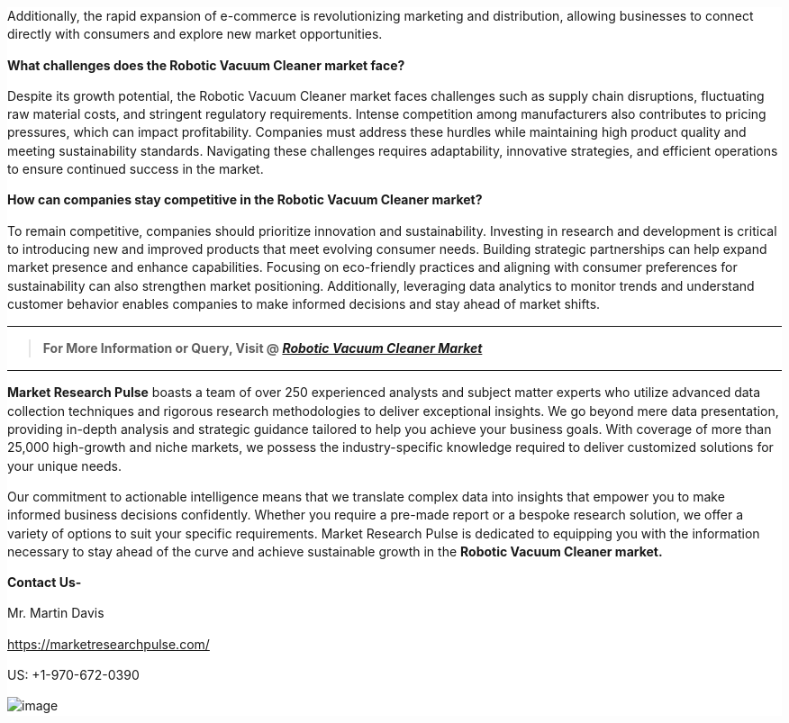Additionally, the rapid expansion of e-commerce is revolutionizing marketing and distribution, allowing businesses to connect directly with consumers and explore new market opportunities.</p><p><strong>What challenges does the Robotic Vacuum Cleaner market face?</strong></p><p>Despite its growth potential, the Robotic Vacuum Cleaner market faces challenges such as supply chain disruptions, fluctuating raw material costs, and stringent regulatory requirements. Intense competition among manufacturers also contributes to pricing pressures, which can impact profitability. Companies must address these hurdles while maintaining high product quality and meeting sustainability standards. Navigating these challenges requires adaptability, innovative strategies, and efficient operations to ensure continued success in the market.</p><p><strong>How can companies stay competitive in the Robotic Vacuum Cleaner market?</strong></p><p>To remain competitive, companies should prioritize innovation and sustainability. Investing in research and development is critical to introducing new and improved products that meet evolving consumer needs. Building strategic partnerships can help expand market presence and enhance capabilities. Focusing on eco-friendly practices and aligning with consumer preferences for sustainability can also strengthen market positioning. Additionally, leveraging data analytics to monitor trends and understand customer behavior enables companies to make informed decisions and stay ahead of market shifts.</p><hr /><blockquote><p><strong>For More Information or Query, Visit @&nbsp;<em><a href="https://marketresearchpulse.com/report/2771/robotic-vacuum-cleaner-market?utm_source=Linkedin&utm_medium=022">Robotic Vacuum Cleaner Market</a></em></strong></p></blockquote><hr /><p><strong>Market Research Pulse</strong> boasts a team of over 250 experienced analysts and subject matter experts who utilize advanced data collection techniques and rigorous research methodologies to deliver exceptional insights. We go beyond mere data presentation, providing in-depth analysis and strategic guidance tailored to help you achieve your business goals. With coverage of more than 25,000 high-growth and niche markets, we possess the industry-specific knowledge required to deliver customized solutions for your unique needs.</p><p>Our commitment to actionable intelligence means that we translate complex data into insights that empower you to make informed business decisions confidently. Whether you require a pre-made report or a bespoke research solution, we offer a variety of options to suit your specific requirements. Market Research Pulse is dedicated to equipping you with the information necessary to stay ahead of the curve and achieve sustainable growth in the <strong>Robotic Vacuum Cleaner market.</strong></p><p><strong>Contact Us-</strong></p><p>Mr. Martin Davis</p><p>https://marketresearchpulse.com/</p><p>US: +1-970-672-0390</p>
![image](https://github.com/user-attachments/assets/8fa2eb27-b219-4459-b647-1dd67e1a5d6c)
